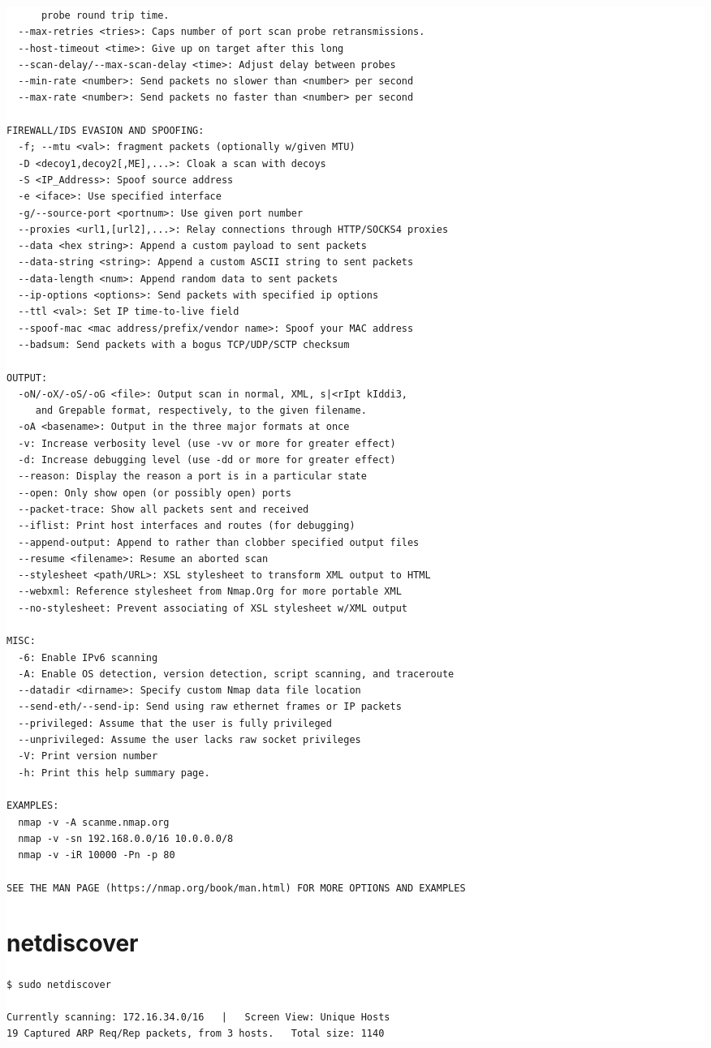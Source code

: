 ```
      probe round trip time.
  --max-retries <tries>: Caps number of port scan probe retransmissions.
  --host-timeout <time>: Give up on target after this long
  --scan-delay/--max-scan-delay <time>: Adjust delay between probes
  --min-rate <number>: Send packets no slower than <number> per second
  --max-rate <number>: Send packets no faster than <number> per second
  
FIREWALL/IDS EVASION AND SPOOFING:
  -f; --mtu <val>: fragment packets (optionally w/given MTU)
  -D <decoy1,decoy2[,ME],...>: Cloak a scan with decoys
  -S <IP_Address>: Spoof source address
  -e <iface>: Use specified interface
  -g/--source-port <portnum>: Use given port number
  --proxies <url1,[url2],...>: Relay connections through HTTP/SOCKS4 proxies
  --data <hex string>: Append a custom payload to sent packets
  --data-string <string>: Append a custom ASCII string to sent packets
  --data-length <num>: Append random data to sent packets
  --ip-options <options>: Send packets with specified ip options
  --ttl <val>: Set IP time-to-live field
  --spoof-mac <mac address/prefix/vendor name>: Spoof your MAC address
  --badsum: Send packets with a bogus TCP/UDP/SCTP checksum
  
OUTPUT:
  -oN/-oX/-oS/-oG <file>: Output scan in normal, XML, s|<rIpt kIddi3,
     and Grepable format, respectively, to the given filename.
  -oA <basename>: Output in the three major formats at once
  -v: Increase verbosity level (use -vv or more for greater effect)
  -d: Increase debugging level (use -dd or more for greater effect)
  --reason: Display the reason a port is in a particular state
  --open: Only show open (or possibly open) ports
  --packet-trace: Show all packets sent and received
  --iflist: Print host interfaces and routes (for debugging)
  --append-output: Append to rather than clobber specified output files
  --resume <filename>: Resume an aborted scan
  --stylesheet <path/URL>: XSL stylesheet to transform XML output to HTML
  --webxml: Reference stylesheet from Nmap.Org for more portable XML
  --no-stylesheet: Prevent associating of XSL stylesheet w/XML output
  
MISC:
  -6: Enable IPv6 scanning
  -A: Enable OS detection, version detection, script scanning, and traceroute
  --datadir <dirname>: Specify custom Nmap data file location
  --send-eth/--send-ip: Send using raw ethernet frames or IP packets
  --privileged: Assume that the user is fully privileged
  --unprivileged: Assume the user lacks raw socket privileges
  -V: Print version number
  -h: Print this help summary page.
  
EXAMPLES:
  nmap -v -A scanme.nmap.org
  nmap -v -sn 192.168.0.0/16 10.0.0.0/8
  nmap -v -iR 10000 -Pn -p 80
  
SEE THE MAN PAGE (https://nmap.org/book/man.html) FOR MORE OPTIONS AND EXAMPLES

```
# netdiscover
```
$ sudo netdiscover

Currently scanning: 172.16.34.0/16   |   Screen View: Unique Hosts
19 Captured ARP Req/Rep packets, from 3 hosts.   Total size: 1140
```
